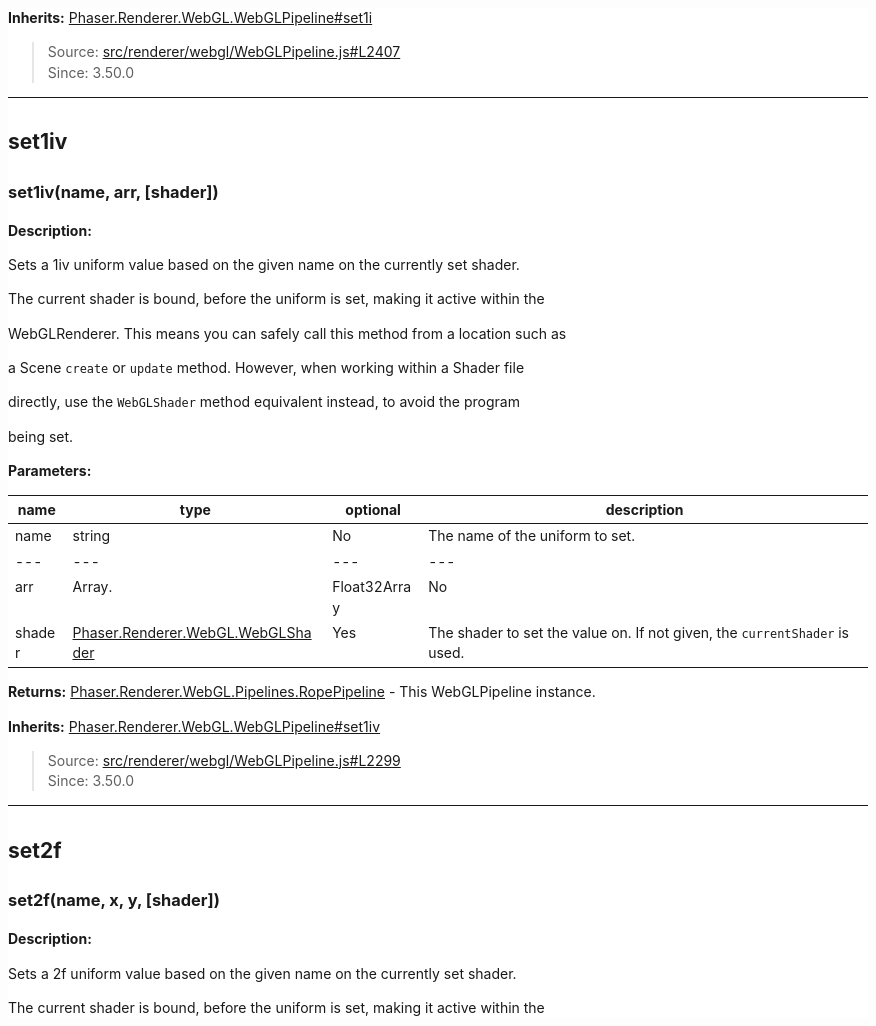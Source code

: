 **Inherits:** [Phaser.Renderer.WebGL.WebGLPipeline#set1i](renderer-webgl-webglpipeline.md)

> Source: [src/renderer/webgl/WebGLPipeline.js#L2407](https://github.com/phaserjs/phaser/blob/v3.87.0/src/renderer/webgl/WebGLPipeline.js#L2407)  
> Since: 3.50.0

---

## set1iv

### <instance> set1iv(name, arr, [shader])

**Description:**

Sets a 1iv uniform value based on the given name on the currently set shader.

The current shader is bound, before the uniform is set, making it active within the

WebGLRenderer. This means you can safely call this method from a location such as

a Scene `create` or `update` method. However, when working within a Shader file

directly, use the `WebGLShader` method equivalent instead, to avoid the program

being set.

**Parameters:**

| name | type | optional | description |
| --- | --- | --- | --- |
| name | string | No | The name of the uniform to set. |
| --- | --- | --- | --- |
| arr | Array.<number> | Float32Array | No | The new value to be used for the uniform variable. |
| shader | [Phaser.Renderer.WebGL.WebGLShader](renderer-webgl-webglshader.md) | Yes | The shader to set the value on. If not given, the `currentShader` is used. |

**Returns:** [Phaser.Renderer.WebGL.Pipelines.RopePipeline](renderer-webgl-pipelines-ropepipeline.md) - This WebGLPipeline instance.

**Inherits:** [Phaser.Renderer.WebGL.WebGLPipeline#set1iv](renderer-webgl-webglpipeline.md)

> Source: [src/renderer/webgl/WebGLPipeline.js#L2299](https://github.com/phaserjs/phaser/blob/v3.87.0/src/renderer/webgl/WebGLPipeline.js#L2299)  
> Since: 3.50.0

---

## set2f

### <instance> set2f(name, x, y, [shader])

**Description:**

Sets a 2f uniform value based on the given name on the currently set shader.

The current shader is bound, before the uniform is set, making it active within the
